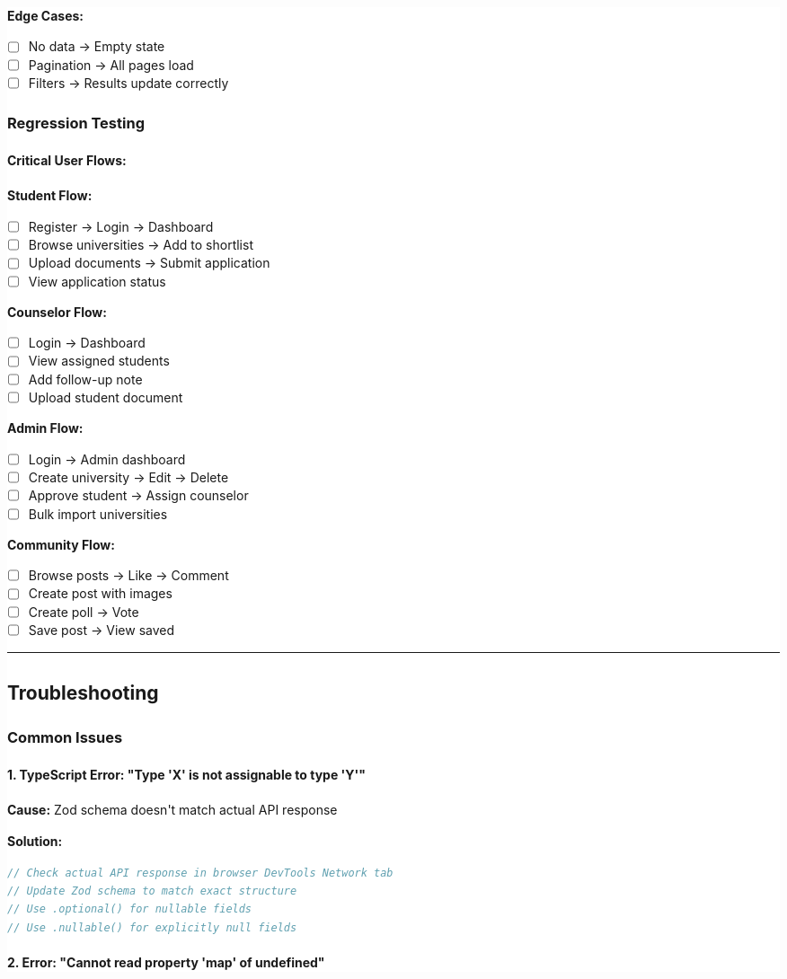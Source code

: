 **Edge Cases:**
- [ ] No data → Empty state
- [ ] Pagination → All pages load
- [ ] Filters → Results update correctly

### Regression Testing

#### Critical User Flows:

**Student Flow:**
- [ ] Register → Login → Dashboard
- [ ] Browse universities → Add to shortlist
- [ ] Upload documents → Submit application
- [ ] View application status

**Counselor Flow:**
- [ ] Login → Dashboard
- [ ] View assigned students
- [ ] Add follow-up note
- [ ] Upload student document

**Admin Flow:**
- [ ] Login → Admin dashboard
- [ ] Create university → Edit → Delete
- [ ] Approve student → Assign counselor
- [ ] Bulk import universities

**Community Flow:**
- [ ] Browse posts → Like → Comment
- [ ] Create post with images
- [ ] Create poll → Vote
- [ ] Save post → View saved

---

## Troubleshooting

### Common Issues

#### 1. TypeScript Error: "Type 'X' is not assignable to type 'Y'"

**Cause:** Zod schema doesn't match actual API response

**Solution:**
```typescript
// Check actual API response in browser DevTools Network tab
// Update Zod schema to match exact structure
// Use .optional() for nullable fields
// Use .nullable() for explicitly null fields
```

#### 2. Error: "Cannot read property 'map' of undefined"
